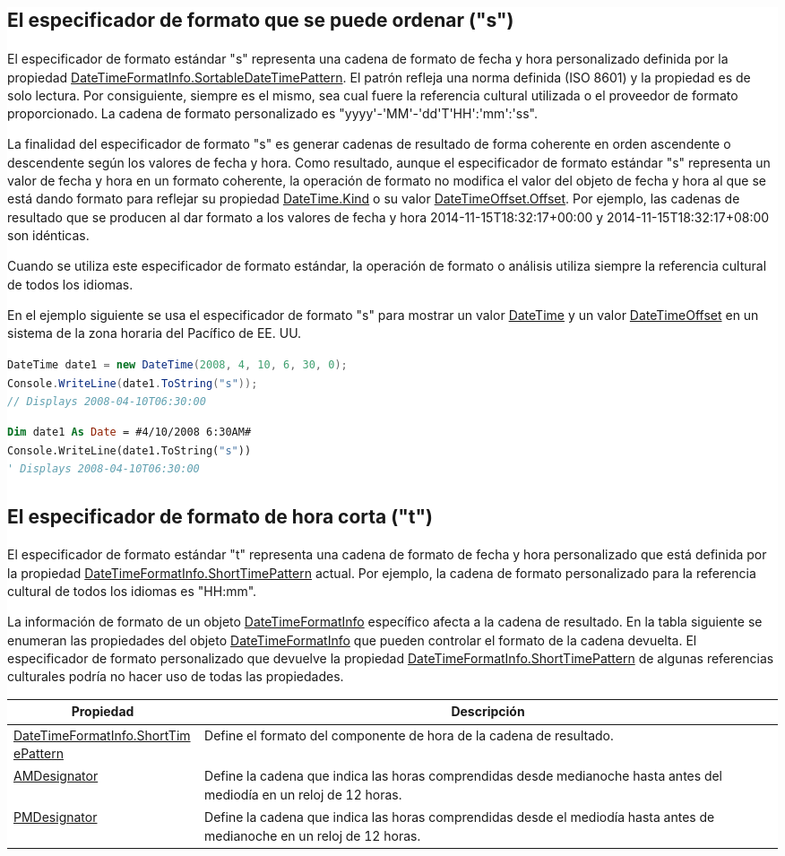 ## <a name="the-sortable-s-format-specifier"></a>El especificador de formato que se puede ordenar ("s")

El especificador de formato estándar "s" representa una cadena de formato de fecha y hora personalizado definida por la propiedad [DateTimeFormatInfo.SortableDateTimePattern](xref:System.Globalization.DateTimeFormatInfo.SortableDateTimePattern). El patrón refleja una norma definida (ISO 8601) y la propiedad es de solo lectura. Por consiguiente, siempre es el mismo, sea cual fuere la referencia cultural utilizada o el proveedor de formato proporcionado. La cadena de formato personalizado es "yyyy'-'MM'-'dd'T'HH':'mm':'ss".

La finalidad del especificador de formato "s" es generar cadenas de resultado de forma coherente en orden ascendente o descendente según los valores de fecha y hora. Como resultado, aunque el especificador de formato estándar "s" representa un valor de fecha y hora en un formato coherente, la operación de formato no modifica el valor del objeto de fecha y hora al que se está dando formato para reflejar su propiedad [DateTime.Kind](xref:System.DateTime.Kind) o su valor [DateTimeOffset.Offset](xref:System.DateTimeOffset.Offset). Por ejemplo, las cadenas de resultado que se producen al dar formato a los valores de fecha y hora 2014-11-15T18:32:17+00:00 y 2014-11-15T18:32:17+08:00 son idénticas. 

Cuando se utiliza este especificador de formato estándar, la operación de formato o análisis utiliza siempre la referencia cultural de todos los idiomas. 

En el ejemplo siguiente se usa el especificador de formato "s" para mostrar un valor [DateTime](xref:System.DateTime) y un valor [DateTimeOffset](xref:System.DateTimeOffset) en un sistema de la zona horaria del Pacífico de EE. UU.

```csharp
DateTime date1 = new DateTime(2008, 4, 10, 6, 30, 0);
Console.WriteLine(date1.ToString("s"));
// Displays 2008-04-10T06:30:00
```

```vb
Dim date1 As Date = #4/10/2008 6:30AM#
Console.WriteLine(date1.ToString("s"))
' Displays 2008-04-10T06:30:00 
```

## <a name="the-short-time-t-format-specifier"></a>El especificador de formato de hora corta ("t")

El especificador de formato estándar "t" representa una cadena de formato de fecha y hora personalizado que está definida por la propiedad [DateTimeFormatInfo.ShortTimePattern](xref:System.Globalization.DateTimeFormatInfo.ShortTimePattern) actual. Por ejemplo, la cadena de formato personalizado para la referencia cultural de todos los idiomas es "HH:mm".

La información de formato de un objeto [DateTimeFormatInfo](xref:System.Globalization.DateTimeFormatInfo) específico afecta a la cadena de resultado. En la tabla siguiente se enumeran las propiedades del objeto [DateTimeFormatInfo](xref:System.Globalization.DateTimeFormatInfo) que pueden controlar el formato de la cadena devuelta. El especificador de formato personalizado que devuelve la propiedad [DateTimeFormatInfo.ShortTimePattern](xref:System.Globalization.DateTimeFormatInfo.ShortTimePattern) de algunas referencias culturales podría no hacer uso de todas las propiedades.

Propiedad | Descripción
-------- | -----------
[DateTimeFormatInfo.ShortTimePattern](xref:System.Globalization.DateTimeFormatInfo.ShortTimePattern) | Define el formato del componente de hora de la cadena de resultado.
[AMDesignator](xref:System.Globalization.DateTimeFormatInfo.AMDesignator) | Define la cadena que indica las horas comprendidas desde medianoche hasta antes del mediodía en un reloj de 12 horas.
[PMDesignator](xref:System.Globalization.DateTimeFormatInfo.PMDesignator) | Define la cadena que indica las horas comprendidas desde el mediodía hasta antes de medianoche en un reloj de 12 horas.
